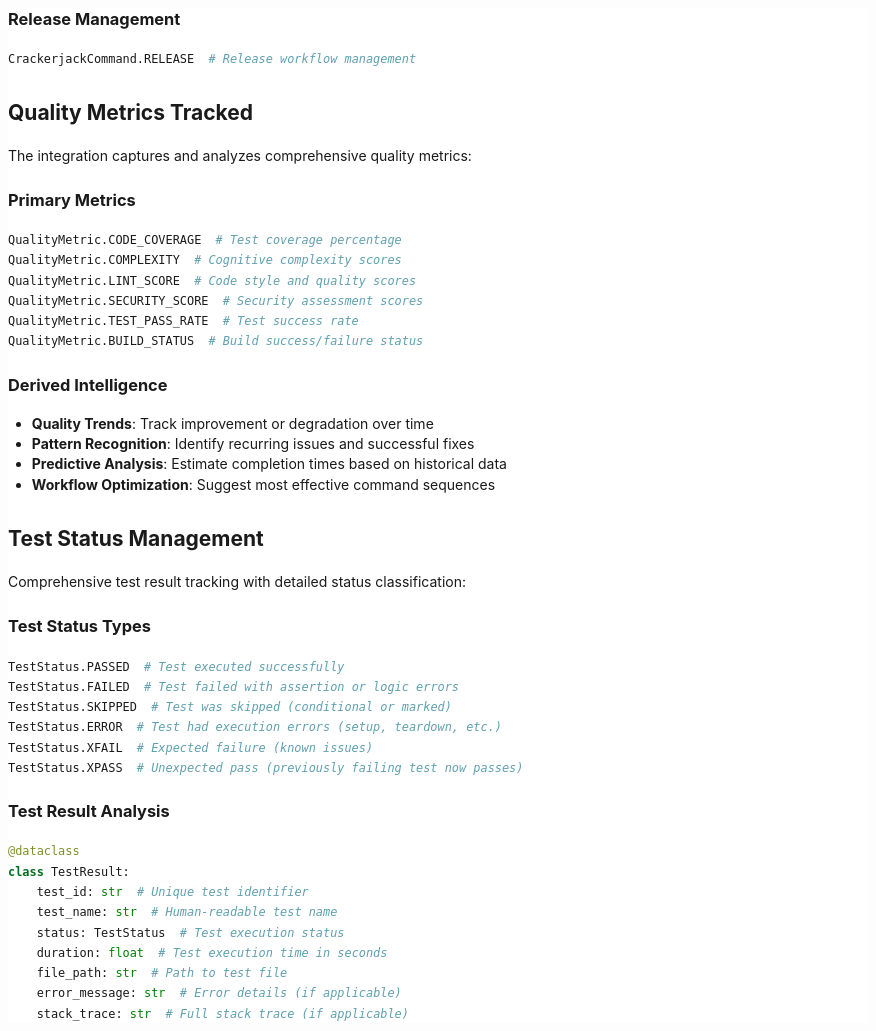### Release Management

```python
CrackerjackCommand.RELEASE  # Release workflow management
```

## Quality Metrics Tracked

The integration captures and analyzes comprehensive quality metrics:

### Primary Metrics

```python
QualityMetric.CODE_COVERAGE  # Test coverage percentage
QualityMetric.COMPLEXITY  # Cognitive complexity scores
QualityMetric.LINT_SCORE  # Code style and quality scores
QualityMetric.SECURITY_SCORE  # Security assessment scores
QualityMetric.TEST_PASS_RATE  # Test success rate
QualityMetric.BUILD_STATUS  # Build success/failure status
```

### Derived Intelligence

- **Quality Trends**: Track improvement or degradation over time
- **Pattern Recognition**: Identify recurring issues and successful fixes
- **Predictive Analysis**: Estimate completion times based on historical data
- **Workflow Optimization**: Suggest most effective command sequences

## Test Status Management

Comprehensive test result tracking with detailed status classification:

### Test Status Types

```python
TestStatus.PASSED  # Test executed successfully
TestStatus.FAILED  # Test failed with assertion or logic errors
TestStatus.SKIPPED  # Test was skipped (conditional or marked)
TestStatus.ERROR  # Test had execution errors (setup, teardown, etc.)
TestStatus.XFAIL  # Expected failure (known issues)
TestStatus.XPASS  # Unexpected pass (previously failing test now passes)
```

### Test Result Analysis

```python
@dataclass
class TestResult:
    test_id: str  # Unique test identifier
    test_name: str  # Human-readable test name
    status: TestStatus  # Test execution status
    duration: float  # Test execution time in seconds
    file_path: str  # Path to test file
    error_message: str  # Error details (if applicable)
    stack_trace: str  # Full stack trace (if applicable)
```
